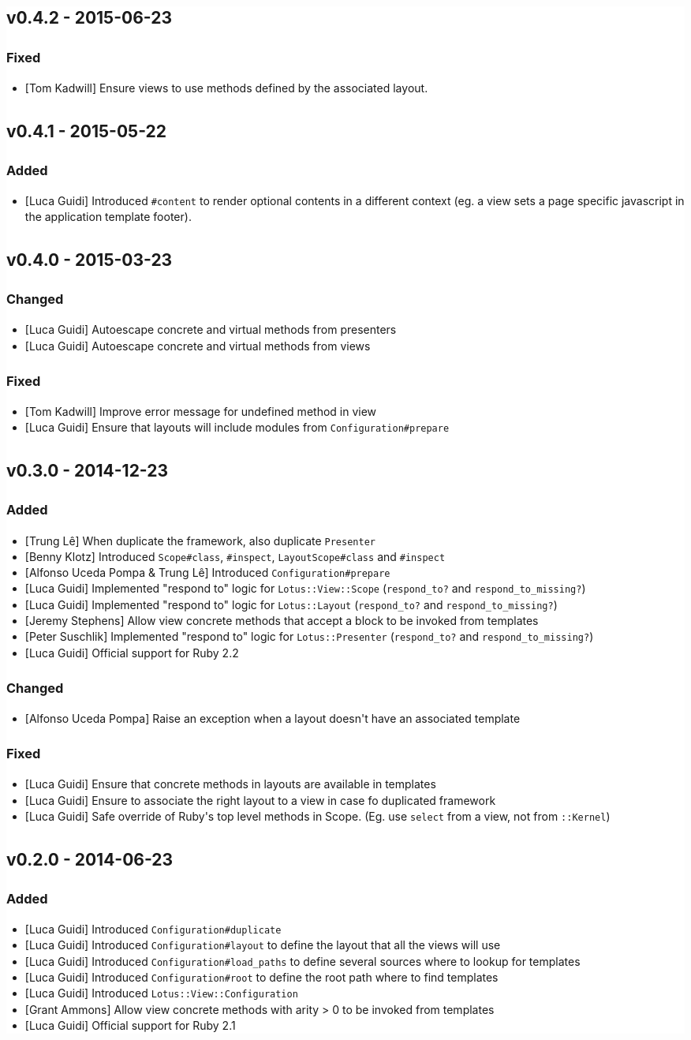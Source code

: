 ## v0.4.2 - 2015-06-23
### Fixed
- [Tom Kadwill] Ensure views to use methods defined by the associated layout.

## v0.4.1 - 2015-05-22
### Added
- [Luca Guidi] Introduced `#content` to render optional contents in a different context (eg. a view sets a page specific javascript in the application template footer).

## v0.4.0 - 2015-03-23
### Changed
- [Luca Guidi] Autoescape concrete and virtual methods from presenters
- [Luca Guidi] Autoescape concrete and virtual methods from views

### Fixed
- [Tom Kadwill] Improve error message for undefined method in view
- [Luca Guidi] Ensure that layouts will include modules from `Configuration#prepare`

## v0.3.0 - 2014-12-23
### Added
- [Trung Lê] When duplicate the framework, also duplicate `Presenter`
- [Benny Klotz] Introduced `Scope#class`, `#inspect`, `LayoutScope#class` and `#inspect`
- [Alfonso Uceda Pompa & Trung Lê] Introduced `Configuration#prepare`
- [Luca Guidi] Implemented "respond to" logic for `Lotus::View::Scope` (`respond_to?` and `respond_to_missing?`)
- [Luca Guidi] Implemented "respond to" logic for `Lotus::Layout` (`respond_to?` and `respond_to_missing?`)
- [Jeremy Stephens] Allow view concrete methods that accept a block to be invoked from templates
- [Peter Suschlik] Implemented "respond to" logic for `Lotus::Presenter` (`respond_to?` and `respond_to_missing?`)
- [Luca Guidi] Official support for Ruby 2.2

### Changed
- [Alfonso Uceda Pompa] Raise an exception when a layout doesn't have an associated template

### Fixed
- [Luca Guidi] Ensure that concrete methods in layouts are available in templates
- [Luca Guidi] Ensure to associate the right layout to a view in case fo duplicated framework
- [Luca Guidi] Safe override of Ruby's top level methods in Scope. (Eg. use `select` from a view, not from `::Kernel`)

## v0.2.0 - 2014-06-23
### Added
- [Luca Guidi] Introduced `Configuration#duplicate`
- [Luca Guidi] Introduced `Configuration#layout` to define the layout that all the views will use
- [Luca Guidi] Introduced `Configuration#load_paths` to define several sources where to lookup for templates
- [Luca Guidi] Introduced `Configuration#root` to define the root path where to find templates
- [Luca Guidi] Introduced `Lotus::View::Configuration`
- [Grant Ammons] Allow view concrete methods with arity > 0 to be invoked from templates
- [Luca Guidi] Official support for Ruby 2.1
